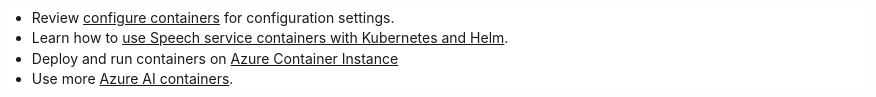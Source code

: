 * Review [configure containers](speech-container-configuration.md) for configuration settings.
* Learn how to [use Speech service containers with Kubernetes and Helm](speech-container-howto-on-premises.md).
* Deploy and run containers on [Azure Container Instance](../containers/azure-container-instance-recipe.md)
* Use more [Azure AI containers](../cognitive-services-container-support.md).


